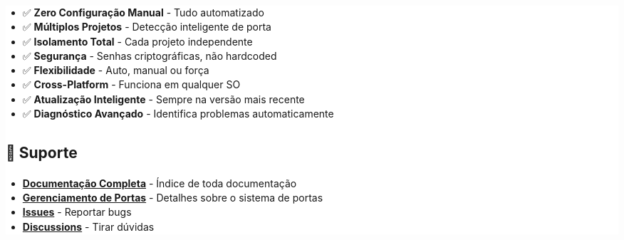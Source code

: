 - ✅ **Zero Configuração Manual** - Tudo automatizado
- ✅ **Múltiplos Projetos** - Detecção inteligente de porta
- ✅ **Isolamento Total** - Cada projeto independente
- ✅ **Segurança** - Senhas criptográficas, não hardcoded
- ✅ **Flexibilidade** - Auto, manual ou força
- ✅ **Cross-Platform** - Funciona em qualquer SO
- ✅ **Atualização Inteligente** - Sempre na versão mais recente
- ✅ **Diagnóstico Avançado** - Identifica problemas automaticamente

## 🤝 Suporte

- **[Documentação Completa](./index.md)** - Índice de toda documentação
- **[Gerenciamento de Portas](./port-management.md)** - Detalhes sobre o sistema de portas
- **[Issues](https://github.com/anpdgovbr/docker-infra-pg/issues)** - Reportar bugs
- **[Discussions](https://github.com/anpdgovbr/docker-infra-pg/discussions)** - Tirar dúvidas
